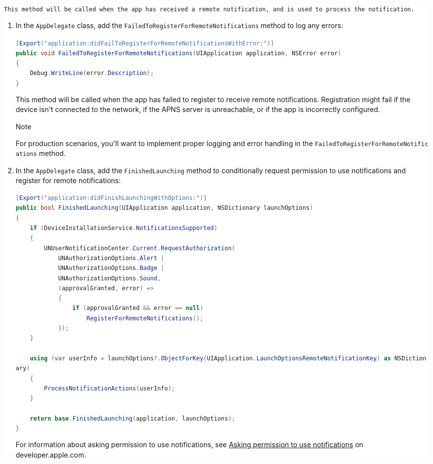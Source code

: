     This method will be called when the app has received a remote notification, and is used to process the notification.

1. In the `AppDelegate` class, add the `FailedToRegisterForRemoteNotifications` method to log any errors:

    ```csharp
    [Export("application:didFailToRegisterForRemoteNotificationsWithError:")]
    public void FailedToRegisterForRemoteNotifications(UIApplication application, NSError error)
    {
        Debug.WriteLine(error.Description);
    }
    ```

    This method  will be called when the app has failed to register to receive remote notifications. Registration might fail if the device isn't connected to the network, if the APNS server is unreachable, or if the app is incorrectly configured.

    > [!NOTE]
    > For production scenarios, you'll want to implement proper logging and error handling in the `FailedToRegisterForRemoteNotifications` method.

1. In the `AppDelegate` class, add the `FinishedLaunching` method to conditionally request permission to use notifications and register for remote notifications:

    ```csharp
    [Export("application:didFinishLaunchingWithOptions:")]
    public bool FinishedLaunching(UIApplication application, NSDictionary launchOptions)
    {
        if (DeviceInstallationService.NotificationsSupported)
        {
            UNUserNotificationCenter.Current.RequestAuthorization(
                UNAuthorizationOptions.Alert |
                UNAuthorizationOptions.Badge |
                UNAuthorizationOptions.Sound,
                (approvalGranted, error) =>
                {
                    if (approvalGranted && error == null)
                        RegisterForRemoteNotifications();
                });
        }

        using (var userInfo = launchOptions?.ObjectForKey(UIApplication.LaunchOptionsRemoteNotificationKey) as NSDictionary)
        {
            ProcessNotificationActions(userInfo);
        }

        return base.FinishedLaunching(application, launchOptions);
    }
    ```

    For information about asking permission to use notifications, see [Asking permission to use notifications](https://developer.apple.com/documentation/usernotifications/asking-permission-to-use-notifications) on developer.apple.com.
